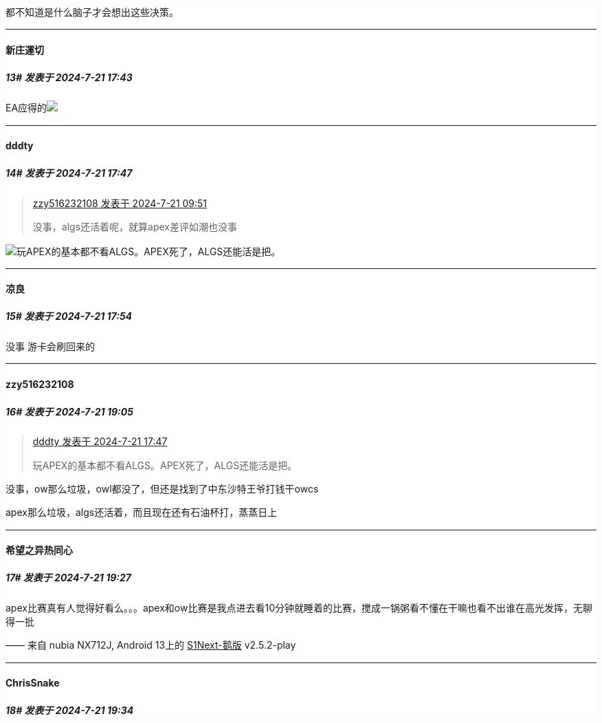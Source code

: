 都不知道是什么脑子才会想出这些决策。

*****

####  新庄運切  
##### 13#       发表于 2024-7-21 17:43

EA应得的<img src="https://static.saraba1st.com/image/smiley/face2017/048.png" referrerpolicy="no-referrer">

*****

####  dddty  
##### 14#       发表于 2024-7-21 17:47

<blockquote><a href="httphttps://bbs.saraba1st.com/2b/forum.php?mod=redirect&amp;goto=findpost&amp;pid=65651692&amp;ptid=2192207" target="_blank">zzy516232108 发表于 2024-7-21 09:51</a>

没事，algs还活着呢，就算apex差评如潮也没事</blockquote>
<img src="https://static.saraba1st.com/image/smiley/face2017/067.png" referrerpolicy="no-referrer">玩APEX的基本都不看ALGS。APEX死了，ALGS还能活是把。

*****

####  凉良  
##### 15#       发表于 2024-7-21 17:54

没事 游卡会刷回来的

*****

####  zzy516232108  
##### 16#       发表于 2024-7-21 19:05

<blockquote><a href="httphttps://bbs.saraba1st.com/2b/forum.php?mod=redirect&amp;goto=findpost&amp;pid=65655037&amp;ptid=2192207" target="_blank">dddty 发表于 2024-7-21 17:47</a>

玩APEX的基本都不看ALGS。APEX死了，ALGS还能活是把。</blockquote>
没事，ow那么垃圾，owl都没了，但还是找到了中东沙特王爷打钱干owcs

apex那么垃圾，algs还活着，而且现在还有石油杯打，蒸蒸日上

*****

####  希望之异热同心  
##### 17#       发表于 2024-7-21 19:27

apex比赛真有人觉得好看么。。。apex和ow比赛是我点进去看10分钟就睡着的比赛，搅成一锅粥看不懂在干嘛也看不出谁在高光发挥，无聊得一批

—— 来自 nubia NX712J, Android 13上的 [S1Next-鹅版](https://github.com/ykrank/S1-Next/releases) v2.5.2-play

*****

####  ChrisSnake  
##### 18#       发表于 2024-7-21 19:34
